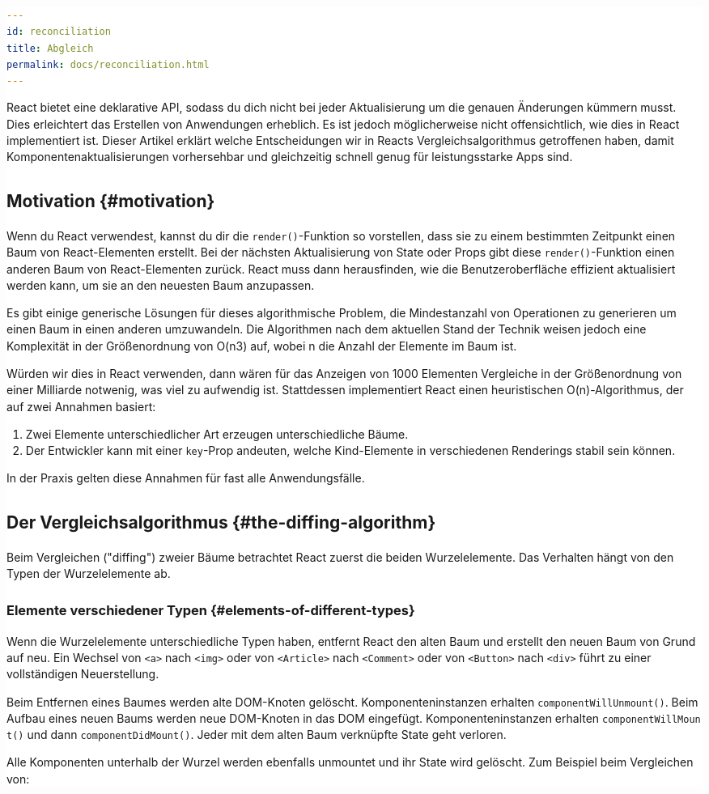 ```yaml
---
id: reconciliation
title: Abgleich
permalink: docs/reconciliation.html
---
```


React bietet eine deklarative API, sodass du dich nicht bei jeder Aktualisierung um die genauen Änderungen kümmern musst. Dies erleichtert das Erstellen von Anwendungen erheblich. Es ist jedoch möglicherweise nicht offensichtlich, wie dies in React implementiert ist. Dieser Artikel erklärt welche Entscheidungen wir in Reacts Vergleichsalgorithmus getroffenen haben, damit Komponentenaktualisierungen vorhersehbar und gleichzeitig schnell genug für leistungsstarke Apps sind.

## Motivation {#motivation}

Wenn du React verwendest, kannst du dir die `render()`-Funktion so vorstellen, dass sie zu einem bestimmten Zeitpunkt einen Baum von React-Elementen erstellt. Bei der nächsten Aktualisierung von State oder Props gibt diese `render()`-Funktion einen anderen Baum von React-Elementen zurück. React muss dann herausfinden, wie die Benutzeroberfläche effizient aktualisiert werden kann, um sie an den neuesten Baum anzupassen.

Es gibt einige generische Lösungen für dieses algorithmische Problem, die Mindestanzahl von Operationen zu generieren um einen Baum in einen anderen umzuwandeln. Die Algorithmen nach dem aktuellen Stand der Technik weisen jedoch eine Komplexität in der Größenordnung von O(n3) auf, wobei n die Anzahl der Elemente im Baum ist.

Würden wir dies in React verwenden, dann wären für das Anzeigen von 1000 Elementen Vergleiche in der Größenordnung von einer Milliarde notwenig, was viel zu aufwendig ist. Stattdessen implementiert React einen heuristischen O(n)-Algorithmus, der auf zwei Annahmen basiert:

1. Zwei Elemente unterschiedlicher Art erzeugen unterschiedliche Bäume.
2. Der Entwickler kann mit einer `key`-Prop andeuten, welche Kind-Elemente in verschiedenen Renderings stabil sein können.

In der Praxis gelten diese Annahmen für fast alle Anwendungsfälle.

## Der Vergleichsalgorithmus {#the-diffing-algorithm}

Beim Vergleichen ("diffing") zweier Bäume betrachtet React zuerst die beiden Wurzelelemente. Das Verhalten hängt von den Typen der Wurzelelemente ab.

### Elemente verschiedener Typen {#elements-of-different-types}

Wenn die Wurzelelemente unterschiedliche Typen haben, entfernt React den alten Baum und erstellt den neuen Baum von Grund auf neu. Ein Wechsel von `<a>` nach `<img>` oder von `<Article>` nach `<Comment>` oder von `<Button>` nach `<div>` führt zu einer vollständigen Neuerstellung.

Beim Entfernen eines Baumes werden alte DOM-Knoten gelöscht. Komponenteninstanzen erhalten `componentWillUnmount()`. Beim Aufbau eines neuen Baums werden neue DOM-Knoten in das DOM eingefügt. Komponenteninstanzen erhalten `componentWillMount()` und dann `componentDidMount()`. Jeder mit dem alten Baum verknüpfte State geht verloren.

Alle Komponenten unterhalb der Wurzel werden ebenfalls unmountet und ihr State wird gelöscht. Zum Beispiel beim Vergleichen von:
